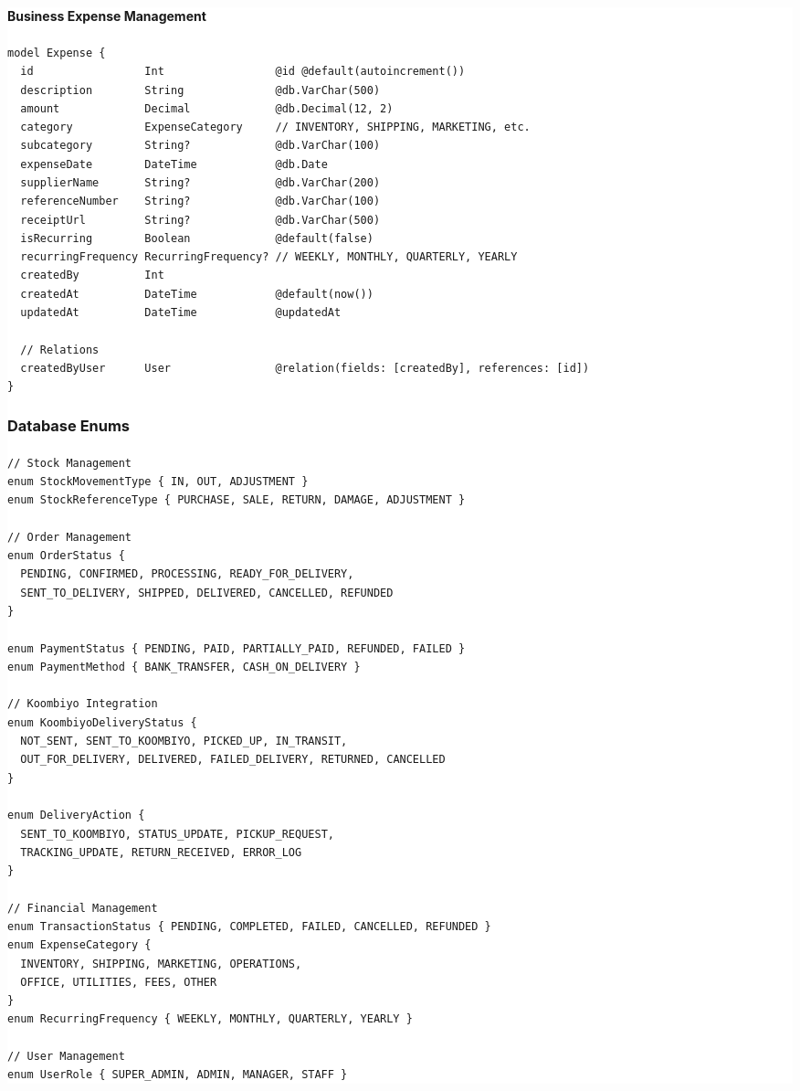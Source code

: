 #### Business Expense Management
```prisma
model Expense {
  id                 Int                 @id @default(autoincrement())
  description        String              @db.VarChar(500)
  amount             Decimal             @db.Decimal(12, 2)
  category           ExpenseCategory     // INVENTORY, SHIPPING, MARKETING, etc.
  subcategory        String?             @db.VarChar(100)
  expenseDate        DateTime            @db.Date
  supplierName       String?             @db.VarChar(200)
  referenceNumber    String?             @db.VarChar(100)
  receiptUrl         String?             @db.VarChar(500)
  isRecurring        Boolean             @default(false)
  recurringFrequency RecurringFrequency? // WEEKLY, MONTHLY, QUARTERLY, YEARLY
  createdBy          Int
  createdAt          DateTime            @default(now())
  updatedAt          DateTime            @updatedAt
  
  // Relations
  createdByUser      User                @relation(fields: [createdBy], references: [id])
}
```

### Database Enums

```prisma
// Stock Management
enum StockMovementType { IN, OUT, ADJUSTMENT }
enum StockReferenceType { PURCHASE, SALE, RETURN, DAMAGE, ADJUSTMENT }

// Order Management
enum OrderStatus {
  PENDING, CONFIRMED, PROCESSING, READY_FOR_DELIVERY,
  SENT_TO_DELIVERY, SHIPPED, DELIVERED, CANCELLED, REFUNDED
}

enum PaymentStatus { PENDING, PAID, PARTIALLY_PAID, REFUNDED, FAILED }
enum PaymentMethod { BANK_TRANSFER, CASH_ON_DELIVERY }

// Koombiyo Integration
enum KoombiyoDeliveryStatus {
  NOT_SENT, SENT_TO_KOOMBIYO, PICKED_UP, IN_TRANSIT,
  OUT_FOR_DELIVERY, DELIVERED, FAILED_DELIVERY, RETURNED, CANCELLED
}

enum DeliveryAction {
  SENT_TO_KOOMBIYO, STATUS_UPDATE, PICKUP_REQUEST,
  TRACKING_UPDATE, RETURN_RECEIVED, ERROR_LOG
}

// Financial Management
enum TransactionStatus { PENDING, COMPLETED, FAILED, CANCELLED, REFUNDED }
enum ExpenseCategory {
  INVENTORY, SHIPPING, MARKETING, OPERATIONS,
  OFFICE, UTILITIES, FEES, OTHER
}
enum RecurringFrequency { WEEKLY, MONTHLY, QUARTERLY, YEARLY }

// User Management
enum UserRole { SUPER_ADMIN, ADMIN, MANAGER, STAFF }
```
